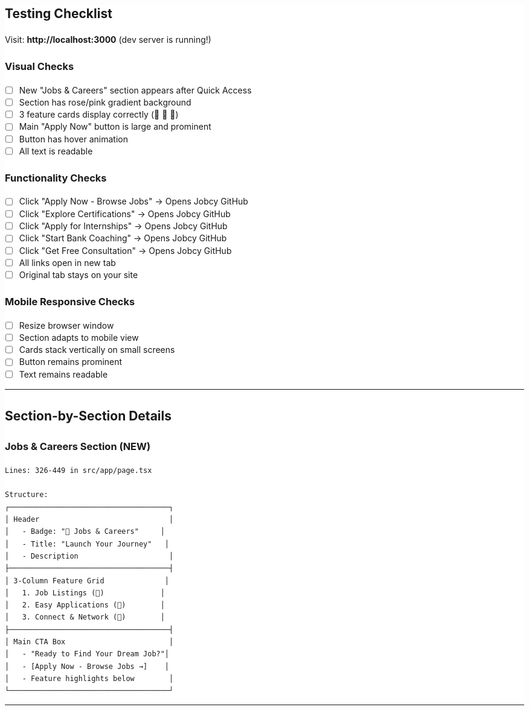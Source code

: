 ## Testing Checklist

Visit: **http://localhost:3000** (dev server is running!)

### Visual Checks
- [ ] New "Jobs & Careers" section appears after Quick Access
- [ ] Section has rose/pink gradient background
- [ ] 3 feature cards display correctly (💼 📝 🤝)
- [ ] Main "Apply Now" button is large and prominent
- [ ] Button has hover animation
- [ ] All text is readable

### Functionality Checks
- [ ] Click "Apply Now - Browse Jobs" → Opens Jobcy GitHub
- [ ] Click "Explore Certifications" → Opens Jobcy GitHub
- [ ] Click "Apply for Internships" → Opens Jobcy GitHub
- [ ] Click "Start Bank Coaching" → Opens Jobcy GitHub
- [ ] Click "Get Free Consultation" → Opens Jobcy GitHub
- [ ] All links open in new tab
- [ ] Original tab stays on your site

### Mobile Responsive Checks
- [ ] Resize browser window
- [ ] Section adapts to mobile view
- [ ] Cards stack vertically on small screens
- [ ] Button remains prominent
- [ ] Text remains readable

---

## Section-by-Section Details

### Jobs & Careers Section (NEW)
```
Lines: 326-449 in src/app/page.tsx

Structure:
┌─────────────────────────────────────┐
│ Header                              │
│   - Badge: "🚀 Jobs & Careers"     │
│   - Title: "Launch Your Journey"   │
│   - Description                     │
├─────────────────────────────────────┤
│ 3-Column Feature Grid              │
│   1. Job Listings (💼)             │
│   2. Easy Applications (📝)        │
│   3. Connect & Network (🤝)        │
├─────────────────────────────────────┤
│ Main CTA Box                        │
│   - "Ready to Find Your Dream Job?"│
│   - [Apply Now - Browse Jobs →]    │
│   - Feature highlights below        │
└─────────────────────────────────────┘
```

---
